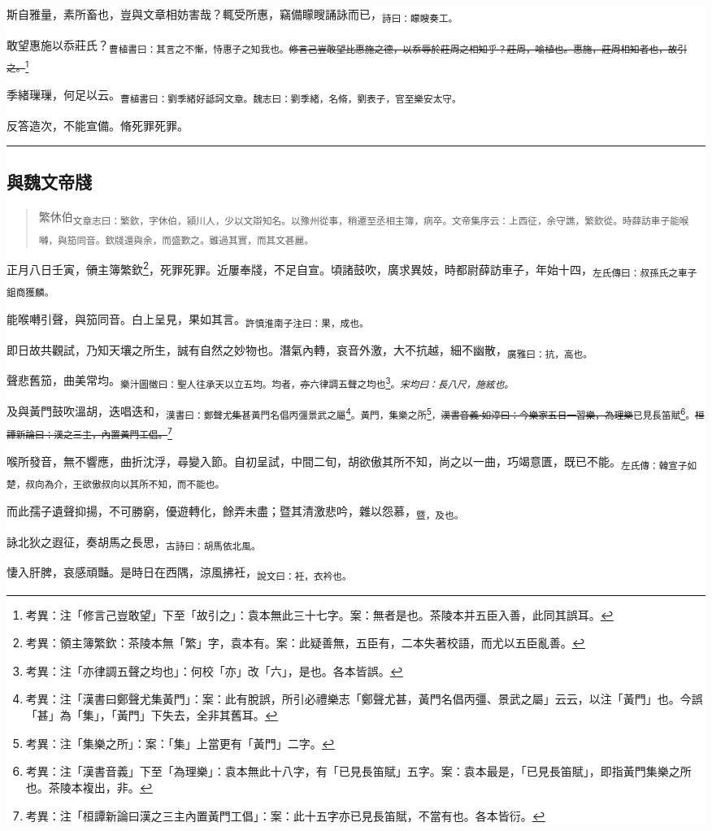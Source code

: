 斯自雅量，素所畜也，豈與文章相妨害哉？輒受所惠，竊備矇瞍誦詠而已，<sub>詩曰：矇瞍奏工。</sub>

敢望惠施以忝莊氏？<sub>曹植書曰：其言之不慚，恃惠子之知我也。~~修言己豈敢望比惠施之德，以忝辱於莊周之相知乎？莊周，喻植也。惠施，莊周相知者也，故引之。~~[^40.4.4]</sub>

季緒璅璅，何足以云。<sub>曹植書曰：劉季緒好詆訶文章。魏志曰：劉季緒，名脩，劉表子，官至樂安太守。</sub>

反答造次，不能宣備。脩死罪死罪。

---

[^40.4.1]: 考異：脩死罪死罪：袁本、茶陵本不重「死罪」。案：此尤添之也。

[^40.4.2]: 考異：自周章於省覽：袁本、茶陵本「自」作「目」，是也。何校云魏志注作「目」。

[^40.4.3]: 考異：歸增其貌者也：袁本、茶陵本「增」作「憎」，是也。

[^40.4.4]: 考異：注「修言己豈敢望」下至「故引之」：袁本無此三十七字。案：無者是也。茶陵本并五臣入善，此同其誤耳。

## 與魏文帝牋

> 繁休伯<sub>文章志曰：繁欽，字休伯，潁川人，少以文辯知名。以豫州從事，稍遷至丞相主簿，病卒。文帝集序云：上西征，余守譙，繁欽從。時薛訪車子能喉囀，與笳同音。欽牋還與余，而盛歎之。雖過其實，而其文甚麗。</sub>

正月八日壬寅，~~領~~主簿繁欽[^40.5.1]，死罪死罪。近屢奉牋，不足自宣。頃諸鼓吹，廣求異妓，時都尉薛訪車子，年始十四，<sub>左氏傳曰：叔孫氏之車子鉏商獲麟。</sub>

能喉囀引聲，與笳同音。白上呈見，果如其言。<sub>許慎淮南子注曰：果，成也。</sub>

即日故共觀試，乃知天壤之所生，誠有自然之妙物也。潛氣內轉，哀音外激，大不抗越，細不幽散，<sub>廣雅曰：抗，高也。</sub>

聲悲舊笳，曲美常均。<sub>樂汁圖徵曰：聖人往承天以立五均。均者，~~亦~~六律調五聲之均也[^40.5.2]。*宋均曰：長八尺，施絃也。*</sub>

及與黃門鼓吹溫胡，迭唱迭和，<sub>漢書曰：鄭聲尤~~集~~甚黃門名倡丙彊景武之屬[^40.5.3]。黃門，集樂之所[^40.5.4]，~~漢書音義·如淳曰：今樂家五日一習樂，為理樂~~已見長笛賦[^40.5.5]。~~桓譚新論曰：漢之三主，內置黃門工倡。~~[^40.5.6]</sub>

喉所發音，無不響應，曲折沈浮，尋變入節。自初呈試，中間二旬，胡欲傲其所不知，尚之以一曲，巧竭意匱，既已不能。<sub>左氏傳：韓宣子如楚，叔向為介，王欲傲叔向以其所不知，而不能也。</sub>

而此孺子遺聲抑揚，不可勝窮，優遊轉化，餘弄未盡；暨其清激悲吟，雜以怨慕，<sub>暨，及也。</sub>

詠北狄之遐征，奏胡馬之長思，<sub>古詩曰：胡馬依北風。</sub>

悽入肝脾，哀感頑豔。是時日在西隅，涼風拂衽，<sub>說文曰：衽，衣衿也。</sub>


[^40.1.1]: 考異：注「廷尉王恢逗橈」：陳云「尉」下脫「當」字，是也。各本皆脫。
[^40.1.2]: 考異：注「全城西沂澗」：袁本、茶陵本「沂」作「泝」，下有「曰塗」二字，是也。尤初有，脩誤去。
[^40.1.3]: 考異：注「壯士猶戰不降」：袁本、茶陵本無「戰」字。
[^40.1.4]: 考異：猶有轉戰無窮：案：「有」當作「其」。袁、茶陵二本校語云善有「其」字。尤所見非。
[^40.1.5]: 考異：注「毛詩曰旋車言邁」：袁本作「言邁已見潘岳金谷集詩」，是也。茶陵本複出，非。此初同袁，修改誤依複出。
[^40.1.6]: 考異：注「即主謹按」：袁本、茶陵本「謹」上有「臣」字。案：此尤校刪也。
[^40.1.7]: 考異：注「則臣當下讀也」：袁本、茶陵本無「則」字。
[^40.1.8]: 考異：注「上曰知獵狗乎曰知之」：袁本、茶陵本無此九字。
[^40.1.9]: 考異：云云：袁本、茶陵本無此二字，有「臣昉誠惶誠恐頓首頓首死罪死罪臣昉稽首以聞」二十字。案此似善、五臣之異也。
[^40.2.1]: 考異：注「宋吳興太守兄子也」：陳云「守」下有脫字。各本皆同，無以補也。
[^40.2.2]: 考異：六砀：袁本、茶陵本「砀」作「斗」。案：下文仍作「斗」，疑「斗」是。
[^40.2.3]: 考異：忽至戶前隔箔：袁本、茶陵本云善無「隔箔」二字。案：二本所見是也。此尤添之，以五臣亂善。
[^40.2.4]: 考異：分財：袁本、茶陵本云「財」善作「賦」。案：此尤改之。
[^40.2.5]: 考異：整兄弟未分財之前：袁本、茶陵本云善無「未」字。案：此尤添之。
[^40.2.6]: 考異：進責整婢采音劉：案：「劉」當作「列」。下文云「並如采音苟奴等列狀，粗與范訴相應」，此即「采音列」也。各本皆誤，今特訂正。
[^40.2.7]: 考異：范喚問何意打我兒：袁本、茶陵本云善無「喚」字。案：此尤添之。
[^40.2.8]: 考異：婢采音及奴教子：袁本、茶陵本云善無「婢」字。案：此尤添之。
[^40.2.9]: 考異：進責寅妻范奴苟奴列：袁本、茶陵本云善無「苟奴」字。案：此尤添之，依下文蓋當有。
[^40.2.10]: 考異：遇見采音：袁本、茶陵本「遇」下校語云善作「過」。案：此尤改之。
[^40.2.11]: 考異：注「漢書郅都傳列侯宗室見都側目而視」：袁本、茶陵本「郅都傳」作「音義曰」，見下有「郅」字而視作也。案：此尤校改之也。
[^40.2.12]: 考異：薛包分財：袁本、茶陵本云「包」善作「苞」。案：此亦以五臣亂善也。注中字二本並作「苞」，尤盡改作「包」，非。
[^40.2.13]: 考異：注「東觀漢書曰」：陳云「書」，「記」誤，是也。各本皆誤。
[^40.2.14]: 考異：唯矅文通之偽迹：袁本、茶陵本「矅」作「傚」。案：二本不著校語，無以考也。
[^40.2.15]: 考異：注「高祖從王媼武負貰酒兩家」：袁本、茶陵本作「高祖每貰酒歲更而酒家」。案：此尤校改之也。
[^40.2.16]: 考異：臣昉云云誠惶誠恐以聞：袁本、茶陵本無「云云」二字，以上有「頓首頓首死罪死罪稽首」十字。案：說已見前。
[^40.3.1]: 考異：禮教雕衰：袁本、茶陵本「雕」作「彫」。案：此尤本偽字。
[^40.3.2]: 考異：注「禮記曰三十壯有室」：袁本、茶陵本無此八字。案：蓋二本因已見五臣而節去，尤有，是也。
[^40.3.3]: 考異：注「禮曰天子」：袁本、茶陵本「曰」作「記」。案：此當「記」、「曰」兩有。
[^40.3.4]: 考異：臣實儒品：袁本、茶陵本「儒」作「懦」。案：此尤本偽字。
[^40.3.5]: 考異：而託姻結好：袁本無「結」字，云「好」善作「結」。茶陵本無「好」字，云「結」五臣作「好」。案：此蓋尤校改兩存。依文義，善不當無「好」字，而以「而託姻結」為句。二本所見必有誤，校語未足據也。
[^40.3.6]: 考異：注「魏志滿寵」：袁本、茶陵本「志」下有「曰」字，是也。
[^40.3.7]: 考異：注「世說曰」：陳云「說」，「語」誤，是也。各本皆誤。
[^40.3.8]: 考異：注「謂無聞焉爾」：袁本、茶陵本無「謂」字，是也。
[^40.3.9]: 考異：注「連親郓也」：袁本、茶陵本「郓」作「姻」。案：史記集解引作「荡」，漢書南越傳顏注引孟康亦作「荡」，皆與善不同。索隱云：「連者，連姻也。」恐尤延之以彼語校改，復錯誤如此耳。
[^40.3.10]: 考異：注「魯桓齊穆」：何校「齊」改「楚」，陳同，是也。各本皆誤。
[^40.3.11]: 考異：注「禮記曰晉文」：何校「文」改「人」，是也。各本皆誤。
[^40.3.12]: 考異：注「陸雲答兄書曰高門降衡脩庭樹蓬」：何校「書」改「詩」，此十四字，茶陵有，袁無。案：無者疑脫。
[^40.5.1]: 考異：領主簿繁欽：茶陵本無「繁」字，袁本有。案：此疑善無，五臣有，二本失著校語，而尤以五臣亂善。
[^40.5.2]: 考異：注「亦律調五聲之均也」：何校「亦」改「六」，是也。各本皆誤。
[^40.5.3]: 考異：注「漢書曰鄭聲尤集黃門」：案：此有脫誤，所引必禮樂志「鄭聲尤甚，黃門名倡丙彊、景武之屬」云云，以注「黃門」也。今誤「甚」為「集」，「黃門」下失去，全非其舊耳。
[^40.5.4]: 考異：注「集樂之所」：案：「集」上當更有「黃門」二字。
[^40.5.5]: 考異：注「漢書音義」下至「為理樂」：袁本無此十八字，有「已見長笛賦」五字。案：袁本最是，「已見長笛賦」，即指黃門集樂之所也。茶陵本複出，非。
[^40.5.6]: 考異：注「桓譚新論曰漢之三主內置黃門工倡」：案：此十五字亦已見長笛賦，不當有也。各本皆衍。
[^40.5.7]: 考異：注「與左![&#x29944;](images/29944.svg)等」：案：「![&#x29944;](images/29944.svg)」當作「顛」，觀下注「![&#x29944;](images/29944.svg)與㒹同」可見也。「㒹」即「顛」字，今本魏志作「願」，乃誤字耳。
[^40.6.1]: 考異：注「張叔及論」：案：「叔及」當作「升反」，說已詳前。各本皆誤。
[^40.6.2]: 考異：注「吳越春秋曰干將者吳人造劍二枚」：袁本、茶陵本無此十四字。
[^40.7.1]: 考異：歲不我與：袁本、茶陵本「我與」作「與我」。案：「與我」是也。善注引「歲不我與」，而正文自作「與我」，即所謂不拘語倒之例，前已詳論矣。尤依注乙正文，非。
[^40.7.2]: 考異：注「魏文書曰」：袁本、茶陵本「魏文」作「文帝」，是也。下同。
[^40.7.3]: 考異：伏惟所天又注「左氏傳」下至「臣之天也」：袁本、茶陵本云善無「伏惟所天」。案：此不當無，傳寫脫耳。尤校添為是。二本并無注二十二字，此所有未審何出。
[^40.7.4]: 考異：注「項代曰」：陳云「代」，「岱」誤，是也。各本皆誤。
[^40.7.5]: 考異：遠近所以同聲：袁本、茶陵本「聲」下有「也」字。何校添，陳同。是也。
[^40.7.6]: 考異：時邁齒臷：案：疑此「臷」當作「耋」，故注引左傳「耋老」。袁、茶陵二本所載五臣良注「臷，大也」。蓋「臷」。「耋」為善、五臣不同也。又案：漢書孔光傳「犬馬齒臷」，讀作「耋」。或季重用彼成文。然則善當有「臷」、「耋」異同之注，今刪削不全。
[^40.7.7]: 考異：注「尙書曰慺慺謹敬也」：袁本無「尚」字，茶陵有。案：無者疑脫「字」字耳，作「尚」非也。求通親親表注引亦誤。
[^40.8.1]: 考異：西帶常山：袁本、茶陵本「常」作「恆」。案：此尤改之也。
[^40.8.2]: 考異：注「漢書有恆山郡」：袁本、茶陵本「恆」作「常」，是也。下漢書恆山郡元氏縣同。
[^40.8.3]: 考異：注「背漢之趙」：陳云「趙」，「楚」誤，是也。各本皆誤。
[^40.8.4]: 考異：注「趙國之賢將也」下至「趙所都也」：袁本此十六字作「俱趙將也」四字，是也。茶陵本并入五臣，非。此同其誤耳。
[^40.8.5]: 考異：女工吟詠於機杼：案：「女工」當作「工女」，以「工女」與「農夫」偶句也。酈食其傳「紅女」與景帝紀「女紅」，迥乎有別。觀善舍紀引傳，較可知矣。各本皆誤倒。
[^40.8.6]: 考異：注「爾雅曰科條也」：案：「爾」當作「廣」。各本皆偽。此所引釋言文也。
[^40.8.7]: 考異：注「賜書制詔」：袁本、茶陵本「書」下有「曰」字，是也。
[^40.8.8]: 考異：注「後為東郡尉」：何校「尉」上添「都」字，陳同，是也。各本皆脫。
[^40.8.9]: 考異：注「爾雅曰伛易也」：案：「爾」當作「小」。各本皆偽。此所引廣詁文也。
[^40.9.1]: 考異：注「魏帝高貴鄉公也太祖晉文帝也」：袁本、茶陵本無此十三字。案：此不當無，或二本脫。
[^40.9.2]: 考異：注「武王以平商」：袁本、茶陵本「以」作「已」，是也。
[^40.9.3]: 考異：注「公羊傳曰魯人至今以為美談」：袁本此十二字作「美談已見上文」，是也。茶陵本複出，非。
[^40.9.4]: 考異：注「漢北地郡有靈州縣」：袁本、茶陵本「漢」下有「書」字，是也。
[^40.9.5]: 考異：注「上親臨西園」：袁本「園」作「圍」，是也。茶陵本亦誤「園」。
[^40.9.6]: 考異：注「迴戈聊指」：案：「聊」當作「邪」，各本皆誤。
[^40.9.7]: 考異：今大魏之德：袁本、茶陵本無「今」字。陳云「今」晉書作「令」，為是。案：此尤校添而復偽其字耳。
[^40.9.8]: 考異：注「吾誰與之為鄰」：袁本、茶陵本無「之」字，是也。所引山木篇文。
[^40.10.1]: 考異：拜中軍記室辭隋王牋：何校「隋」改「隨」。陳云「隋」，「隨」誤。袁。茶陵二本作「隨」。袁有校語云善作「隋」。茶陵無校語。案：陳、何似但據茶陵改耳。下注盡作「隋」，袁所見是矣。
[^40.10.2]: 考異：注「謝朓」：何校「眺」改「朓」。陳云「眺」並當作「朓」。案：已見前。
[^40.10.3]: 考異：注「言密服義之情也」：袁本、茶陵本無此七字。案：無者最是。尤誤取增多，最非。凡此類，俱顯然可知者也。
[^40.10.4]: 考異：注「好宮室苑圃之樂」：何校「圃」改「囿」，是也。各本皆偽。
[^40.10.5]: 考異：注「後遷西將軍」：陳云「西」上脫「鎮」字，是也。袁本亦脫。茶陵本并入五臣，更非。